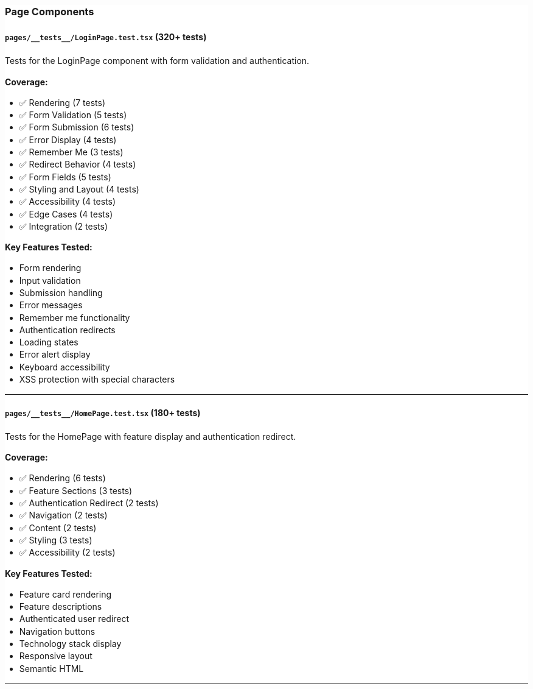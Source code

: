 
### Page Components

#### `pages/__tests__/LoginPage.test.tsx` (320+ tests)
Tests for the LoginPage component with form validation and authentication.

**Coverage:**
- ✅ Rendering (7 tests)
- ✅ Form Validation (5 tests)
- ✅ Form Submission (6 tests)
- ✅ Error Display (4 tests)
- ✅ Remember Me (3 tests)
- ✅ Redirect Behavior (4 tests)
- ✅ Form Fields (5 tests)
- ✅ Styling and Layout (4 tests)
- ✅ Accessibility (4 tests)
- ✅ Edge Cases (4 tests)
- ✅ Integration (2 tests)

**Key Features Tested:**
- Form rendering
- Input validation
- Submission handling
- Error messages
- Remember me functionality
- Authentication redirects
- Loading states
- Error alert display
- Keyboard accessibility
- XSS protection with special characters

---

#### `pages/__tests__/HomePage.test.tsx` (180+ tests)
Tests for the HomePage with feature display and authentication redirect.

**Coverage:**
- ✅ Rendering (6 tests)
- ✅ Feature Sections (3 tests)
- ✅ Authentication Redirect (2 tests)
- ✅ Navigation (2 tests)
- ✅ Content (2 tests)
- ✅ Styling (3 tests)
- ✅ Accessibility (2 tests)

**Key Features Tested:**
- Feature card rendering
- Feature descriptions
- Authenticated user redirect
- Navigation buttons
- Technology stack display
- Responsive layout
- Semantic HTML

---